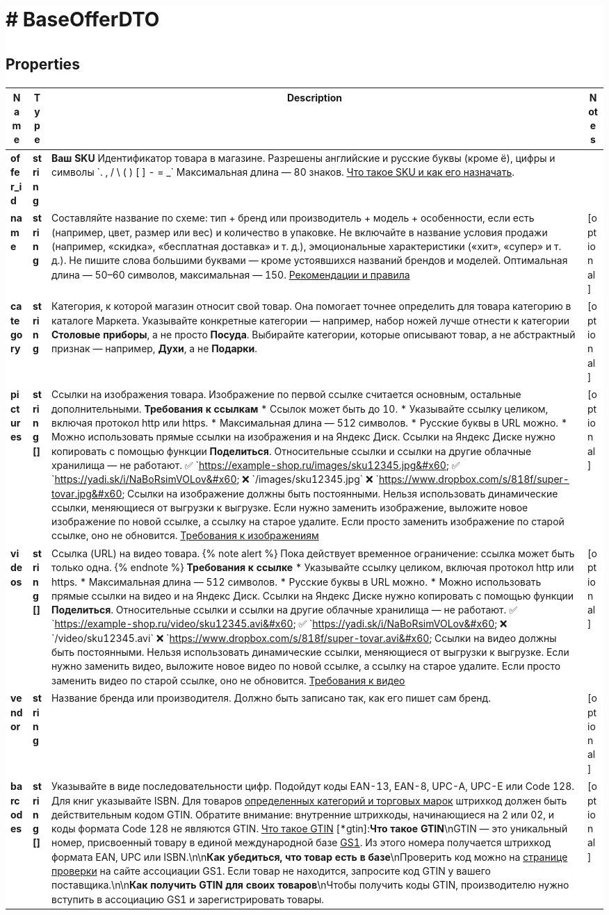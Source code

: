 # # BaseOfferDTO

## Properties

Name | Type | Description | Notes
------------ | ------------- | ------------- | -------------
**offer_id** | **string** | **Ваш SKU**  Идентификатор товара в магазине. Разрешены английские и русские буквы (кроме ё), цифры и символы &#x60;. , / \\ ( ) [ ] - &#x3D; _&#x60;  Максимальная длина — 80 знаков.  [Что такое SKU и как его назначать](https://yandex.ru/support/marketplace/assortment/add/index.html#fields). |
**name** | **string** | Составляйте название по схеме: тип + бренд или производитель + модель + особенности, если есть (например, цвет, размер или вес) и количество в упаковке.  Не включайте в название условия продажи (например, «скидка», «бесплатная доставка» и т. д.), эмоциональные характеристики («хит», «супер» и т. д.). Не пишите слова большими буквами — кроме устоявшихся названий брендов и моделей.  Оптимальная длина — 50–60 символов, максимальная — 150.  [Рекомендации и правила](https://yandex.ru/support/marketplace/assortment/fields/title.html) | [optional]
**category** | **string** | Категория, к которой магазин относит свой товар. Она помогает точнее определить для товара категорию в каталоге Маркета.  Указывайте конкретные категории — например, набор ножей лучше отнести к категории **Столовые приборы**, а не просто **Посуда**.  Выбирайте категории, которые описывают товар, а не абстрактный признак — например, **Духи**, а не **Подарки**. | [optional]
**pictures** | **string[]** | Ссылки на изображения товара. Изображение по первой ссылке считается основным, остальные дополнительными.  **Требования к ссылкам**  * Ссылок может быть до 10. * Указывайте ссылку целиком, включая протокол http или https. * Максимальная длина — 512 символов. * Русские буквы в URL можно. * Можно использовать прямые ссылки на изображения и на Яндекс Диск. Ссылки на Яндекс Диске нужно копировать с помощью функции **Поделиться**. Относительные ссылки и ссылки на другие облачные хранилища — не работают.  ✅ &#x60;https://example-shop.ru/images/sku12345.jpg&#x60;  ✅ &#x60;https://yadi.sk/i/NaBoRsimVOLov&#x60;  ❌ &#x60;/images/sku12345.jpg&#x60;  ❌ &#x60;https://www.dropbox.com/s/818f/super-tovar.jpg&#x60;  Ссылки на изображение должны быть постоянными. Нельзя использовать динамические ссылки, меняющиеся от выгрузки к выгрузке.  Если нужно заменить изображение, выложите новое изображение по новой ссылке, а ссылку на старое удалите. Если просто заменить изображение по старой ссылке, оно не обновится.  [Требования к изображениям](https://yandex.ru/support/marketplace/assortment/fields/images.html) | [optional]
**videos** | **string[]** | Ссылка (URL) на видео товара.  {% note alert %}  Пока действует временное ограничение: ссылка может быть только одна.  {% endnote %}  **Требования к ссылке**  * Указывайте ссылку целиком, включая протокол http или https. * Максимальная длина — 512 символов. * Русские буквы в URL можно. * Можно использовать прямые ссылки на видео и на Яндекс Диск. Ссылки на Яндекс Диске нужно копировать с помощью функции **Поделиться**. Относительные ссылки и ссылки на другие облачные хранилища — не работают.  ✅ &#x60;https://example-shop.ru/video/sku12345.avi&#x60;  ✅ &#x60;https://yadi.sk/i/NaBoRsimVOLov&#x60;  ❌ &#x60;/video/sku12345.avi&#x60;  ❌ &#x60;https://www.dropbox.com/s/818f/super-tovar.avi&#x60;  Ссылки на видео должны быть постоянными. Нельзя использовать динамические ссылки, меняющиеся от выгрузки к выгрузке.  Если нужно заменить видео, выложите новое видео по новой ссылке, а ссылку на старое удалите. Если просто заменить видео по старой ссылке, оно не обновится.  [Требования к видео](https://yandex.ru/support/marketplace/assortment/fields/video.html) | [optional]
**vendor** | **string** | Название бренда или производителя. Должно быть записано так, как его пишет сам бренд. | [optional]
**barcodes** | **string[]** | Указывайте в виде последовательности цифр. Подойдут коды EAN-13, EAN-8, UPC-A, UPC-E или Code 128.  Для книг указывайте ISBN.  Для товаров [определенных категорий и торговых марок](https://yastatic.net/s3/doc-binary/src/support/market/ru/yandex-market-list-for-gtin.xlsx) штрихкод должен быть действительным кодом GTIN. Обратите внимание: внутренние штрихкоды, начинающиеся на 2 или 02, и коды формата Code 128 не являются GTIN.  [Что такое GTIN](*gtin)  [*gtin]:**Что такое GTIN**\\nGTIN — это уникальный номер, присвоенный товару в единой международной базе [GS1](https://ru.wikipedia.org/wiki/GS1). Из этого номера получается штрихкод формата EAN, UPC или ISBN.\\n\\n**Как убедиться, что товар есть в базе**\\nПроверить код можно на [странице проверки](https://gepir.gs1.org/index.php/search-by-gtin) на сайте ассоциации GS1. Если товар не находится, запросите код GTIN у вашего поставщика.\\n\\n**Как получить GTIN для своих товаров**\\nЧтобы получить коды GTIN, производителю нужно вступить в ассоциацию GS1 и зарегистрировать товары. | [optional]